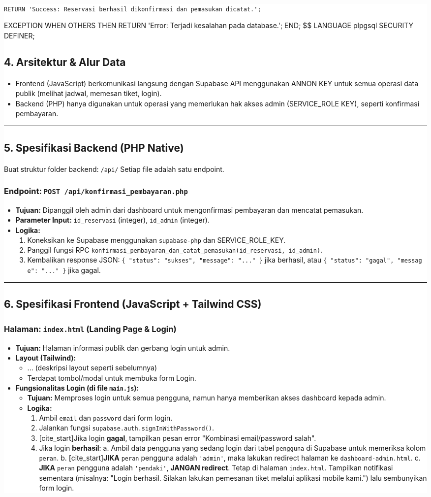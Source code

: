     RETURN 'Success: Reservasi berhasil dikonfirmasi dan pemasukan dicatat.';
EXCEPTION
    WHEN OTHERS THEN
        RETURN 'Error: Terjadi kesalahan pada database.';
END;
$$ LANGUAGE plpgsql SECURITY DEFINER;

## 4. Arsitektur & Alur Data
- Frontend (JavaScript) berkomunikasi langsung dengan Supabase API menggunakan ANNON KEY untuk semua operasi data publik (melihat jadwal, memesan tiket, login).
- Backend (PHP) hanya digunakan untuk operasi yang memerlukan hak akses admin (SERVICE_ROLE KEY), seperti konfirmasi pembayaran.

---

## 5. Spesifikasi Backend (PHP Native)
Buat struktur folder backend: `/api/`
Setiap file adalah satu endpoint.

### Endpoint: `POST /api/konfirmasi_pembayaran.php`
- **Tujuan:** Dipanggil oleh admin dari dashboard untuk mengonfirmasi pembayaran dan mencatat pemasukan.
- **Parameter Input:** `id_reservasi` (integer), `id_admin` (integer).
- **Logika:**
  1. Koneksikan ke Supabase menggunakan `supabase-php` dan SERVICE_ROLE_KEY.
  2. Panggil fungsi RPC `konfirmasi_pembayaran_dan_catat_pemasukan(id_reservasi, id_admin)`.
  3. Kembalikan response JSON: `{ "status": "sukses", "message": "..." }` jika berhasil, atau `{ "status": "gagal", "message": "..." }` jika gagal.

---

## 6. Spesifikasi Frontend (JavaScript + Tailwind CSS)

### Halaman: `index.html` (Landing Page & Login)
- **Tujuan:** Halaman informasi publik dan gerbang login untuk admin.
- **Layout (Tailwind):**
  - ... (deskripsi layout seperti sebelumnya)
  - Terdapat tombol/modal untuk membuka form Login.
- **Fungsionalitas Login (di file `main.js`):**
  - **Tujuan:** Memproses login untuk semua pengguna, namun hanya memberikan akses dashboard kepada admin.
  - **Logika:**
    1. Ambil `email` dan `password` dari form login.
    2. Jalankan fungsi `supabase.auth.signInWithPassword()`.
    3. [cite_start]Jika login **gagal**, tampilkan pesan error "Kombinasi email/password salah".
    4. Jika login **berhasil**:
        a. Ambil data pengguna yang sedang login dari tabel `pengguna` di Supabase untuk memeriksa kolom `peran`.
        b. [cite_start]**JIKA** `peran` pengguna adalah `'admin'`, maka lakukan redirect halaman ke `dashboard-admin.html`.
        c. **JIKA** `peran` pengguna adalah `'pendaki'`, **JANGAN redirect**. Tetap di halaman `index.html`. Tampilkan notifikasi sementara (misalnya: "Login berhasil. Silakan lakukan pemesanan tiket melalui aplikasi mobile kami.") lalu sembunyikan form login.
        